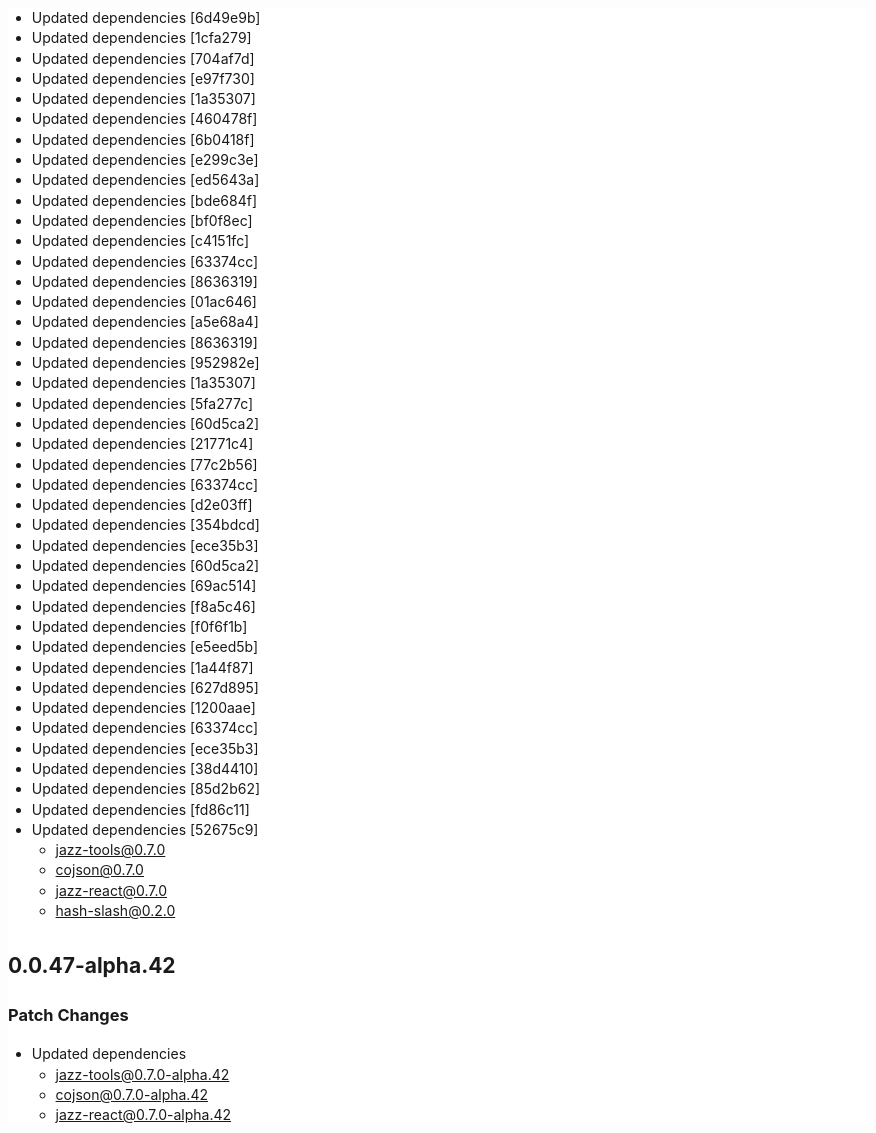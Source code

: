 - Updated dependencies [6d49e9b]
- Updated dependencies [1cfa279]
- Updated dependencies [704af7d]
- Updated dependencies [e97f730]
- Updated dependencies [1a35307]
- Updated dependencies [460478f]
- Updated dependencies [6b0418f]
- Updated dependencies [e299c3e]
- Updated dependencies [ed5643a]
- Updated dependencies [bde684f]
- Updated dependencies [bf0f8ec]
- Updated dependencies [c4151fc]
- Updated dependencies [63374cc]
- Updated dependencies [8636319]
- Updated dependencies [01ac646]
- Updated dependencies [a5e68a4]
- Updated dependencies [8636319]
- Updated dependencies [952982e]
- Updated dependencies [1a35307]
- Updated dependencies [5fa277c]
- Updated dependencies [60d5ca2]
- Updated dependencies [21771c4]
- Updated dependencies [77c2b56]
- Updated dependencies [63374cc]
- Updated dependencies [d2e03ff]
- Updated dependencies [354bdcd]
- Updated dependencies [ece35b3]
- Updated dependencies [60d5ca2]
- Updated dependencies [69ac514]
- Updated dependencies [f8a5c46]
- Updated dependencies [f0f6f1b]
- Updated dependencies [e5eed5b]
- Updated dependencies [1a44f87]
- Updated dependencies [627d895]
- Updated dependencies [1200aae]
- Updated dependencies [63374cc]
- Updated dependencies [ece35b3]
- Updated dependencies [38d4410]
- Updated dependencies [85d2b62]
- Updated dependencies [fd86c11]
- Updated dependencies [52675c9]
  - jazz-tools@0.7.0
  - cojson@0.7.0
  - jazz-react@0.7.0
  - hash-slash@0.2.0

## 0.0.47-alpha.42

### Patch Changes

- Updated dependencies
  - jazz-tools@0.7.0-alpha.42
  - cojson@0.7.0-alpha.42
  - jazz-react@0.7.0-alpha.42
